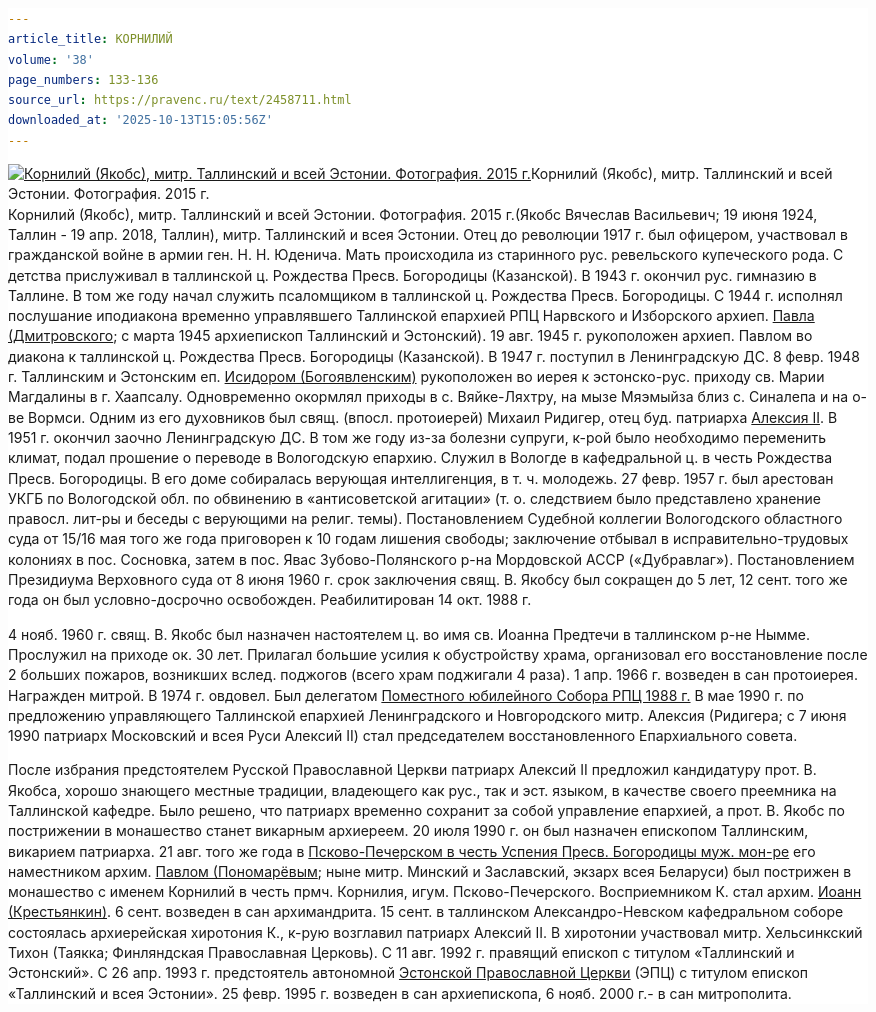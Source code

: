 ```yaml
---
article_title: КОРНИЛИЙ
volume: '38'
page_numbers: 133-136
source_url: https://pravenc.ru/text/2458711.html
downloaded_at: '2025-10-13T15:05:56Z'
---
```


[![Корнилий (Якобс), митр. Таллинский и всей Эстонии. Фотография. 2015 г.](https://pravenc.ru/data/2019/08/11/1236500499/i200.jpg "Кликните для увеличения картинки")](https://pravenc.ru/data/2019/08/11/1236500499/i400.jpg)Корнилий (Якобс), митр. Таллинский и всей Эстонии. Фотография. 2015 г.  
Корнилий (Якобс), митр. Таллинский и всей Эстонии. Фотография. 2015 г.(Якобс Вячеслав Васильевич; 19 июня 1924, Таллин - 19 апр. 2018, Таллин), митр. Таллинский и всея Эстонии. Отец до революции 1917 г. был офицером, участвовал в гражданской войне в армии ген. Н. Н. Юденича. Мать происходила из старинного рус. ревельского купеческого рода. С детства прислуживал в таллинской ц. Рождества Пресв. Богородицы (Казанской). В 1943 г. окончил рус. гимназию в Таллине. В том же году начал служить псаломщиком в таллинской ц. Рождества Пресв. Богородицы. С 1944 г. исполнял послушание иподиакона временно управлявшего Таллинской епархией РПЦ Нарвского и Изборского архиеп. [Павла (Дмитровского](<https://pravenc.ru/text/Павла (Дмитровского.html>); с марта 1945 архиепископ Таллинский и Эстонский). 19 авг. 1945 г. рукоположен архиеп. Павлом во диакона к таллинской ц. Рождества Пресв. Богородицы (Казанской). В 1947 г. поступил в Ленинградскую ДС. 8 февр. 1948 г. Таллинским и Эстонским еп. [Исидором (Богоявленским)](<https://pravenc.ru/text/Исидором (Богоявленским).html>) рукоположен во иерея к эстонско-рус. приходу св. Марии Магдалины в г. Хаапсалу. Одновременно окормлял приходы в с. Вяйке-Ляхтру, на мызе Мяэмыйза близ с. Синалепа и на о-ве Вормси. Одним из его духовников был свящ. (впосл. протоиерей) Михаил Ридигер, отец буд. патриарха [Алексия II](<https://pravenc.ru/text/АЛЕКСИЙ II.html>). В 1951 г. окончил заочно Ленинградскую ДС. В том же году из-за болезни супруги, к-рой было необходимо переменить климат, подал прошение о переводе в Вологодскую епархию. Служил в Вологде в кафедральной ц. в честь Рождества Пресв. Богородицы. В его доме собиралась верующая интеллигенция, в т. ч. молодежь. 27 февр. 1957 г. был арестован УКГБ по Вологодской обл. по обвинению в «антисоветской агитации» (т. о. следствием было представлено хранение правосл. лит-ры и беседы с верующими на религ. темы). Постановлением Судебной коллегии Вологодского областного суда от 15/16 мая того же года приговорен к 10 годам лишения свободы; заключение отбывал в исправительно-трудовых колониях в пос. Сосновка, затем в пос. Явас Зубово-Полянского р-на Мордовской АССР («Дубравлаг»). Постановлением Президиума Верховного суда от 8 июня 1960 г. срок заключения свящ. В. Якобсу был сокращен до 5 лет, 12 сент. того же года он был условно-досрочно освобожден. Реабилитирован 14 окт. 1988 г.

4 нояб. 1960 г. свящ. В. Якобс был назначен настоятелем ц. во имя св. Иоанна Предтечи в таллинском р-не Нымме. Прослужил на приходе ок. 30 лет. Прилагал большие усилия к обустройству храма, организовал его восстановление после 2 больших пожаров, возникших вслед. поджогов (всего храм поджигали 4 раза). 1 апр. 1966 г. возведен в сан протоиерея. Награжден митрой. В 1974 г. овдовел. Был делегатом [Поместного юбилейного Собора РПЦ 1988 г.](<https://pravenc.ru/text/Поместного юбилейного Собора РПЦ 1988 г .html>) В мае 1990 г. по предложению управляющего Таллинской епархией Ленинградского и Новгородского митр. Алексия (Ридигера; с 7 июня 1990 патриарх Московский и всея Руси Алексий II) стал председателем восстановленного Епархиального совета.

После избрания предстоятелем Русской Православной Церкви патриарх Алексий II предложил кандидатуру прот. В. Якобса, хорошо знающего местные традиции, владеющего как рус., так и эст. языком, в качестве своего преемника на Таллинской кафедре. Было решено, что патриарх временно сохранит за собой управление епархией, а прот. В. Якобс по пострижении в монашество станет викарным архиереем. 20 июля 1990 г. он был назначен епископом Таллинским, викарием патриарха. 21 авг. того же года в [Псково-Печерском в честь Успения Пресв. Богородицы муж. мон-ре](<https://pravenc.ru/text/Псково-Печерском в честь Успения Пресв  Богородицы муж  мон-ре.html>) его наместником архим. [Павлом (Пономарёвым](<https://pravenc.ru/text/Павлом (Пономарёвым.html>); ныне митр. Минский и Заславский, экзарх всея Беларуси) был пострижен в монашество с именем Корнилий в честь прмч. Корнилия, игум. Псково-Печерского. Восприемником К. стал архим. [Иоанн (Крестьянкин)](<https://pravenc.ru/text/Иоанн (Крестьянкин).html>). 6 сент. возведен в сан архимандрита. 15 сент. в таллинском Александро-Невском кафедральном соборе состоялась архиерейская хиротония К., к-рую возглавил патриарх Алексий II. В хиротонии участвовал митр. Хельсинкский Тихон (Таякка; Финляндская Православная Церковь). С 11 авг. 1992 г. правящий епископ с титулом «Таллинский и Эстонский». С 26 апр. 1993 г. предстоятель автономной [Эстонской Православной Церкви](<https://pravenc.ru/text/Эстонской Православной Церкви.html>) (ЭПЦ) с титулом епископ «Таллинский и всея Эстонии». 25 февр. 1995 г. возведен в сан архиепископа, 6 нояб. 2000 г.- в сан митрополита.
